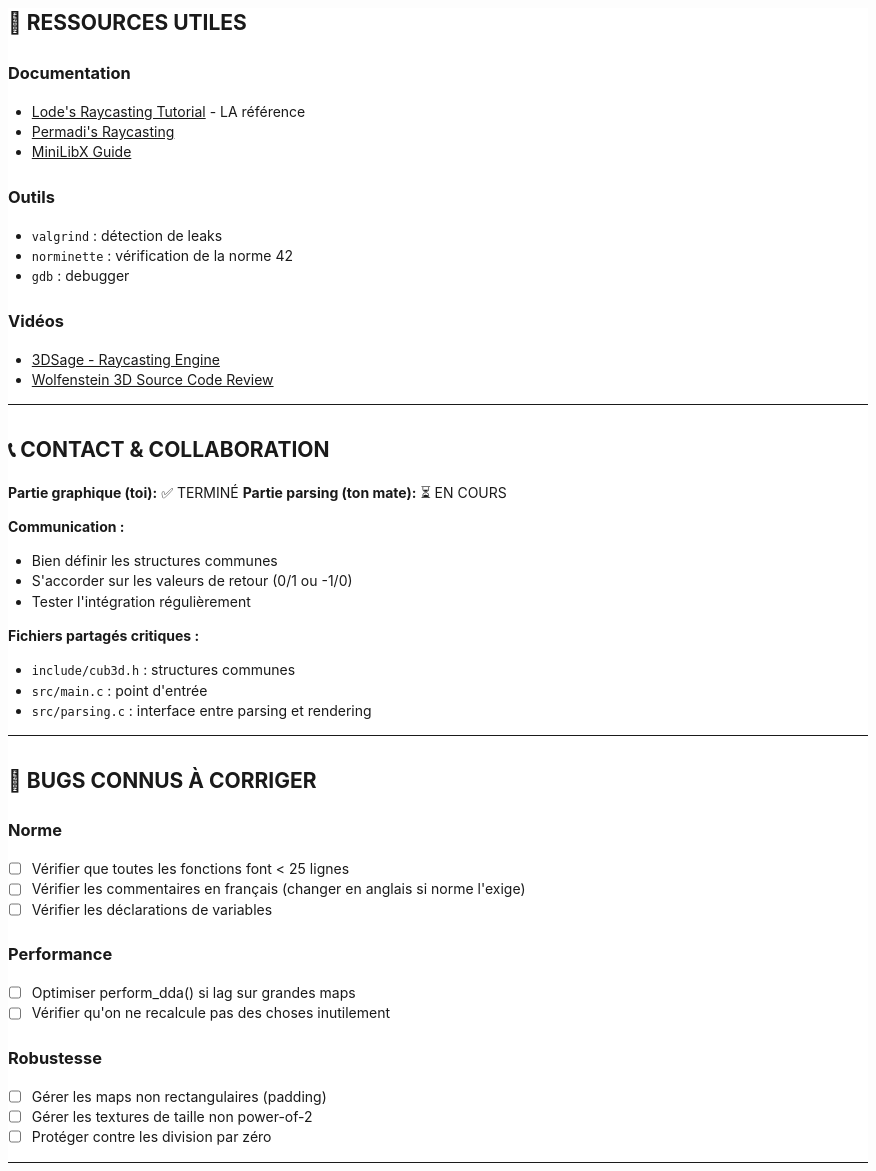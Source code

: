 
## 🔗 RESSOURCES UTILES

### Documentation
- [Lode's Raycasting Tutorial](https://lodev.org/cgtutor/raycasting.html) - LA référence
- [Permadi's Raycasting](https://permadi.com/1996/05/ray-casting-tutorial-table-of-contents/)
- [MiniLibX Guide](https://harm-smits.github.io/42docs/libs/minilibx)

### Outils
- `valgrind` : détection de leaks
- `norminette` : vérification de la norme 42
- `gdb` : debugger

### Vidéos
- [3DSage - Raycasting Engine](https://www.youtube.com/watch?v=gYRrGTC7GtA)
- [Wolfenstein 3D Source Code Review](https://www.youtube.com/watch?v=lfEAAQcZEic)

---

## 📞 CONTACT & COLLABORATION

**Partie graphique (toi):** ✅ TERMINÉ
**Partie parsing (ton mate):** ⏳ EN COURS

**Communication :**
- Bien définir les structures communes
- S'accorder sur les valeurs de retour (0/1 ou -1/0)
- Tester l'intégration régulièrement

**Fichiers partagés critiques :**
- `include/cub3d.h` : structures communes
- `src/main.c` : point d'entrée
- `src/parsing.c` : interface entre parsing et rendering

---

## 🐛 BUGS CONNUS À CORRIGER

### Norme
- [ ] Vérifier que toutes les fonctions font < 25 lignes
- [ ] Vérifier les commentaires en français (changer en anglais si norme l'exige)
- [ ] Vérifier les déclarations de variables

### Performance
- [ ] Optimiser perform_dda() si lag sur grandes maps
- [ ] Vérifier qu'on ne recalcule pas des choses inutilement

### Robustesse
- [ ] Gérer les maps non rectangulaires (padding)
- [ ] Gérer les textures de taille non power-of-2
- [ ] Protéger contre les division par zéro

---